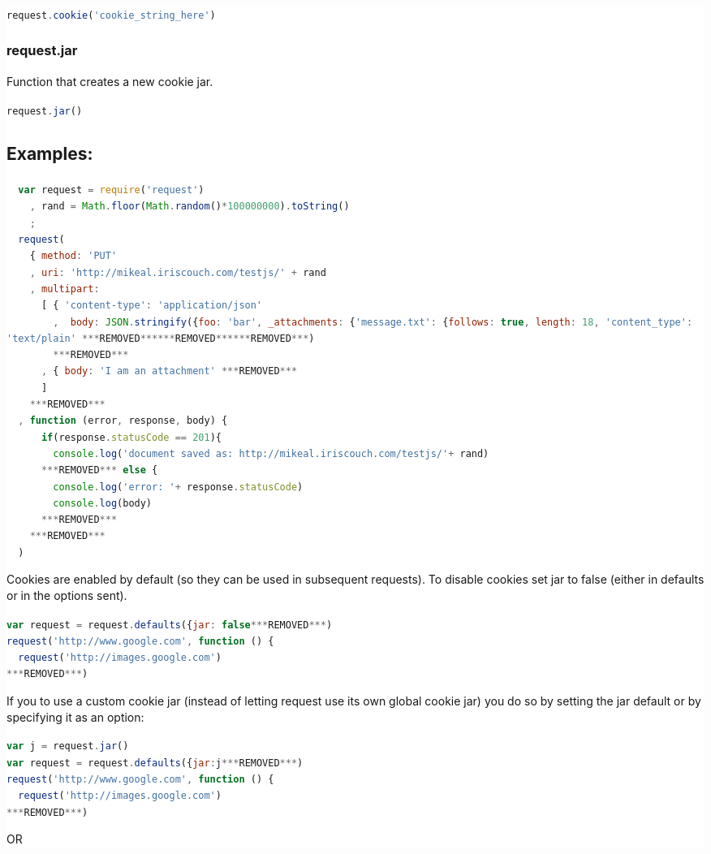 ```javascript
request.cookie('cookie_string_here')
```
### request.jar

Function that creates a new cookie jar.

```javascript
request.jar()
```


## Examples:

```javascript
  var request = require('request')
    , rand = Math.floor(Math.random()*100000000).toString()
    ;
  request(
    { method: 'PUT'
    , uri: 'http://mikeal.iriscouch.com/testjs/' + rand
    , multipart: 
      [ { 'content-type': 'application/json'
        ,  body: JSON.stringify({foo: 'bar', _attachments: {'message.txt': {follows: true, length: 18, 'content_type': 'text/plain' ***REMOVED******REMOVED******REMOVED***)
        ***REMOVED***
      , { body: 'I am an attachment' ***REMOVED***
      ] 
    ***REMOVED***
  , function (error, response, body) {
      if(response.statusCode == 201){
        console.log('document saved as: http://mikeal.iriscouch.com/testjs/'+ rand)
      ***REMOVED*** else {
        console.log('error: '+ response.statusCode)
        console.log(body)
      ***REMOVED***
    ***REMOVED***
  )
```
Cookies are enabled by default (so they can be used in subsequent requests). To disable cookies set jar to false (either in defaults or in the options sent).

```javascript
var request = request.defaults({jar: false***REMOVED***)
request('http://www.google.com', function () {
  request('http://images.google.com')
***REMOVED***)
```

If you to use a custom cookie jar (instead of letting request use its own global cookie jar) you do so by setting the jar default or by specifying it as an option:

```javascript
var j = request.jar()
var request = request.defaults({jar:j***REMOVED***)
request('http://www.google.com', function () {
  request('http://images.google.com')
***REMOVED***)
```
OR
